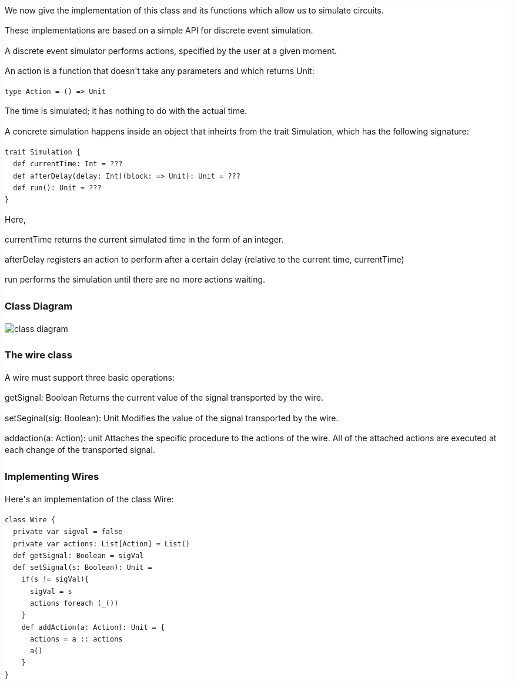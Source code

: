 We now give the implementation of this class and its functions which allow us to simulate circuits.

These implementations are based on a simple API for discrete event simulation.

A discrete event simulator performs actions, specified by the user at a given moment.

An action is a function that doesn't take any parameters and which returns Unit:

```
type Action = () => Unit
```

The time is simulated; it has nothing to do with the actual time.

A concrete simulation happens inside an object that inheirts from the trait Simulation, which has the following signature:

```
trait Simulation {
  def currentTime: Int = ???
  def afterDelay(delay: Int)(block: => Unit): Unit = ???
  def run(): Unit = ???
}
```
Here,

currentTime returns the current simulated time in the form of an integer.

afterDelay registers an action to perform after a certain delay (relative to the current time, currentTime)

run performs the simulation until there are no more actions waiting.

### Class Diagram

![class diagram](./resource/class_diagram.png)

### The wire class

A wire must support three basic operations:

getSignal: Boolean
  Returns the current value of the signal transported by the wire.

setSeginal(sig: Boolean): Unit
  Modifies the value of the signal transported by the wire.

addaction(a: Action): unit
  Attaches the specific procedure to the actions of the wire. All of the attached actions are executed at each change of the transported signal.

### Implementing Wires
Here's an implementation of the class Wire:
```
class Wire {
  private var sigval = false
  private var actions: List[Action] = List()
  def getSignal: Boolean = sigVal
  def setSignal(s: Boolean): Unit =
    if(s != sigVal){
      sigVal = s
      actions foreach (_())
    }
    def addAction(a: Action): Unit = {
      actions = a :: actions
      a()
    }
}
```
